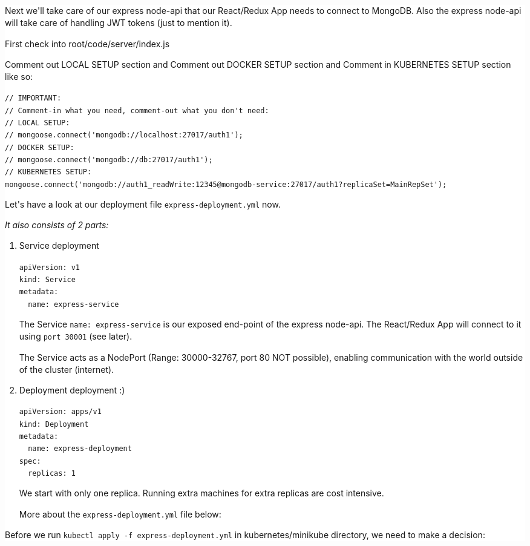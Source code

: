Next we'll take care of our express node-api that our React/Redux App needs to connect to MongoDB.
Also the express node-api will take care of handling JWT tokens (just to mention it).

First check into root/code/server/index.js

Comment out LOCAL SETUP section and
Comment out DOCKER SETUP section and
Comment in KUBERNETES SETUP section like so:

```
// IMPORTANT:
// Comment-in what you need, comment-out what you don't need:
// LOCAL SETUP:
// mongoose.connect('mongodb://localhost:27017/auth1');
// DOCKER SETUP:
// mongoose.connect('mongodb://db:27017/auth1');
// KUBERNETES SETUP:
mongoose.connect('mongodb://auth1_readWrite:12345@mongodb-service:27017/auth1?replicaSet=MainRepSet');
```

Let's have a look at our deployment file `express-deployment.yml` now. 

*It also consists of 2 parts:*

1. Service deployment

    ```
    apiVersion: v1
    kind: Service
    metadata:
      name: express-service
    ```
    
    The Service `name: express-service` is our exposed end-point of the express node-api. The React/Redux App will connect to it using `port 30001` (see later).
    
    The Service acts as a NodePort (Range: 30000-32767, port 80 NOT possible), enabling communication with the world outside of the cluster (internet).


2. Deployment deployment :)

    ```
    apiVersion: apps/v1
    kind: Deployment
    metadata:
      name: express-deployment
    spec:
      replicas: 1
    ```
    
    We start with only one replica. Running extra machines for extra replicas are cost intensive.
    
    More about the `express-deployment.yml` file below:
  
  
Before we run `kubectl apply -f express-deployment.yml` in kubernetes/minikube directory, we need to make a decision:
